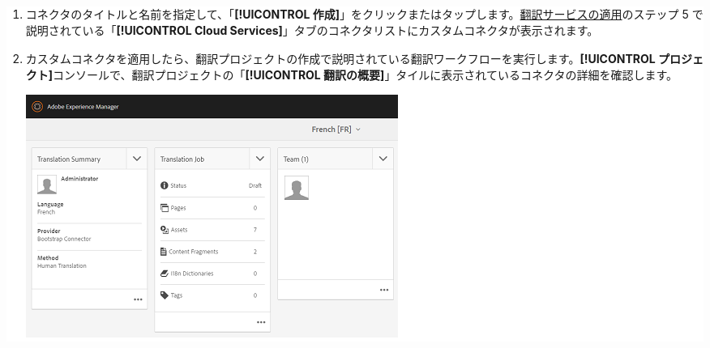 1. コネクタのタイトルと名前を指定して、「**[!UICONTROL 作成]**」をクリックまたはタップします。[翻訳サービスの適用](#applying-the-translation-services)のステップ 5 で説明されている「**[!UICONTROL Cloud Services]**」タブのコネクタリストにカスタムコネクタが表示されます。
1. カスタムコネクタを適用したら、翻訳プロジェクトの作成で説明されている翻訳ワークフローを実行します。**[!UICONTROL プロジェクト]**&#x200B;コンソールで、翻訳プロジェクトの「**[!UICONTROL 翻訳の概要]**」タイルに表示されているコネクタの詳細を確認します。

   ![chlimage_1-220](assets/chlimage_1-220.png)
